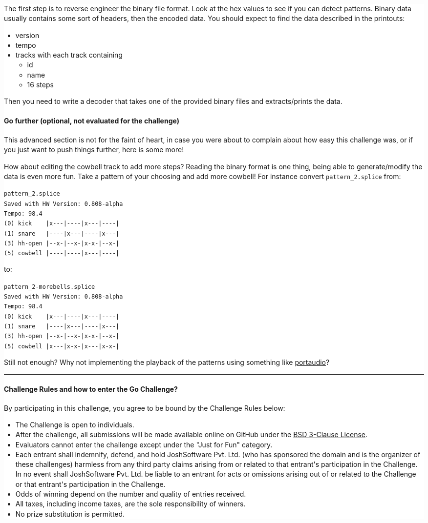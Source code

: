 The first step is to reverse engineer the binary file format. Look at the hex values to see if you can detect patterns. Binary data usually contains some sort of headers, then the encoded data. You should expect to find the data described in the printouts:

* version
* tempo
* tracks with each track containing
  * id
  * name
  * 16 steps

Then you need to write a decoder that takes one of the provided binary files and extracts/prints the data.

#### Go further (optional, not evaluated for the challenge)

This advanced section is not for the faint of heart, in case you were about to complain about how easy this challenge was, or if you just want to push things further, here is some more!

How about editing the cowbell track to add more steps? Reading the binary format is one thing, being able to generate/modify the data is even more fun. Take a pattern of your choosing and add more cowbell! For instance convert `pattern_2.splice` from:

```
pattern_2.splice
Saved with HW Version: 0.808-alpha
Tempo: 98.4
(0) kick    |x---|----|x---|----|
(1) snare   |----|x---|----|x---|
(3) hh-open |--x-|--x-|x-x-|--x-|
(5) cowbell |----|----|x---|----|
```

to:

```
pattern_2-morebells.splice
Saved with HW Version: 0.808-alpha
Tempo: 98.4
(0) kick    |x---|----|x---|----|
(1) snare   |----|x---|----|x---|
(3) hh-open |--x-|--x-|x-x-|--x-|
(5) cowbell |x---|x-x-|x---|x-x-|
```

Still not enough? Why not implementing the playback of the patterns
using something like [portaudio](https://godoc.org/code.google.com/p/portaudio-go/portaudio)?

---

#### Challenge Rules and how to enter the Go Challenge?

By participating in this challenge, you agree to be bound by the Challenge Rules below:

* The Challenge is open to individuals.
* After the challenge, all submissions will be made available online on GitHub under the [BSD 3-Clause License](http://opensource.org/licenses/BSD-3-Clause).
* Evaluators cannot enter the challenge except under the "Just for Fun" category.
* Each entrant shall indemnify, defend, and hold JoshSoftware Pvt. Ltd. (who has sponsored the domain and is the organizer of these challenges) harmless from any third party claims arising from or related to that entrant's participation in the Challenge. In no event shall JoshSoftware Pvt. Ltd. be liable to an entrant for acts or omissions arising out of or related to the Challenge or that entrant's participation in the Challenge.
* Odds of winning depend on the number and quality of entries received. 
* All taxes, including income taxes, are the sole responsibility of winners. 
* No prize substitution is permitted. 